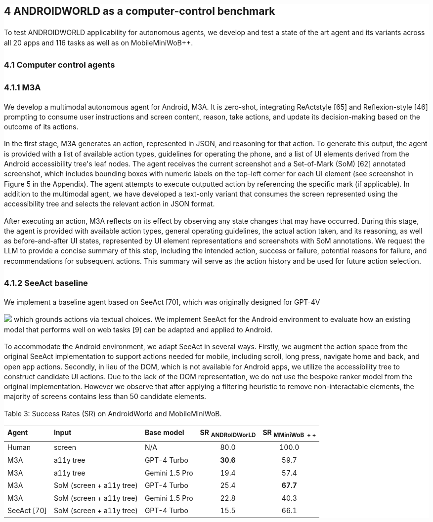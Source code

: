 ## 4 ANDROIDWORLD as a computer-control benchmark

To test ANDROIDWORLD applicability for autonomous agents, we develop and test a state of the art agent and its variants across all 20 apps and 116 tasks as well as on MobileMiniWoB++.

### 4.1 Computer control agents

### 4.1.1 M3A

We develop a multimodal autonomous agent for Android, M3A. It is zero-shot, integrating ReActstyle [65] and Reflexion-style [46] prompting to consume user instructions and screen content, reason, take actions, and update its decision-making based on the outcome of its actions.

In the first stage, M3A generates an action, represented in JSON, and reasoning for that action. To generate this output, the agent is provided with a list of available action types, guidelines for operating the phone, and a list of UI elements derived from the Android accessibility tree's leaf nodes. The agent receives the current screenshot and a Set-of-Mark (SoM) [62] annotated screenshot, which includes bounding boxes with numeric labels on the top-left corner for each UI element (see screenshot in Figure 5 in the Appendix). The agent attempts to execute outputted action by referencing the specific mark (if applicable). In addition to the multimodal agent, we have developed a text-only variant that consumes the screen represented using the accessibility tree and selects the relevant action in JSON format.

After executing an action, M3A reflects on its effect by observing any state changes that may have occurred. During this stage, the agent is provided with available action types, general operating guidelines, the actual action taken, and its reasoning, as well as before-and-after UI states, represented by UI element representations and screenshots with SoM annotations. We request the LLM to provide a concise summary of this step, including the intended action, success or failure, potential reasons for failure, and recommendations for subsequent actions. This summary will serve as the action history and be used for future action selection.

### 4.1.2 SeeAct baseline

We implement a baseline agent based on SeeAct [70], which was originally designed for GPT-4V

![](https://cdn.mathpix.com/cropped/2024_06_04_6db900aabb421564daebg-07.jpg?height=47&width=1385&top_left_y=2069&top_left_x=370)
which grounds actions via textual choices. We implement SeeAct for the Android environment to evaluate how an existing model that performs well on web tasks [9] can be adapted and applied to Android.

To accommodate the Android environment, we adapt SeeAct in several ways. Firstly, we augment the action space from the original SeeAct implementation to support actions needed for mobile, including scroll, long press, navigate home and back, and open app actions. Secondly, in lieu of the DOM, which is not available for Android apps, we utilize the accessibility tree to construct candidate UI actions. Due to the lack of the DOM representation, we do not use the bespoke ranker model from the original implementation. However we observe that after applying a filtering heuristic to remove non-interactable elements, the majority of screens contains less than 50 candidate elements.

Table 3: Success Rates (SR) on AndroidWorld and MobileMiniWoB.

| Agent | Input | Base model | SR $_{\text {ANDRoIDWorLD }}$ | SR $_{\text {MMiniWoB }++}$ |
| :--- | :--- | :--- | :---: | :---: |
| Human | screen | N/A | 80.0 | 100.0 |
| M3A | a11y tree | GPT-4 Turbo | $\mathbf{3 0 . 6}$ | 59.7 |
| M3A | a11y tree | Gemini 1.5 Pro | 19.4 | 57.4 |
| M3A | SoM (screen + a11y tree) | GPT-4 Turbo | 25.4 | $\mathbf{6 7 . 7}$ |
| M3A | SoM (screen + a11y tree) | Gemini 1.5 Pro | 22.8 | 40.3 |
| SeeAct [70] | SoM (screen + a11y tree) | GPT-4 Turbo | 15.5 | 66.1 |

